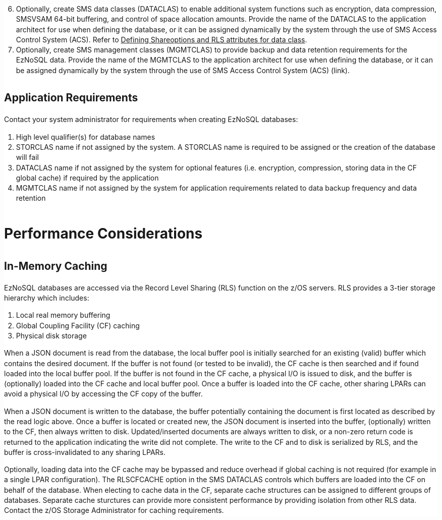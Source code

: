 6. Optionally, create SMS data classes (DATACLAS) to enable additional system functions such as encryption, data compression, SMSVSAM 64-bit buffering, and control of space allocation amounts.  Provide the name of the DATACLAS to the application architect for use when defining the database, or it can be assigned dynamically by the system through the use of SMS Access Control System (ACS). Refer to [Defining Shareoptions and RLS attributes for data class](https://www.ibm.com/docs/en/zos/2.5.0?topic=attributes-defining-shareoptions-rls-data-class#dorlsadc).
7. Optionally, create SMS management classes (MGMTCLAS) to provide backup and data retention requirements for the EzNoSQL data. Provide the name of the MGMTCLAS to the application architect for use when defining the database, or it can be assigned dynamically by the system through the use of SMS Access Control System (ACS) (link).

## Application Requirements

Contact your system administrator for requirements when creating EzNoSQL databases:
1. High level qualifier(s) for database names
2. STORCLAS name if not assigned by the system.  A STORCLAS name is required to be assigned or the creation of the database will fail
3. DATACLAS name if not assigned by the system for optional features (i.e. encryption, compression, storing data in the CF global cache) if required by the application
4. MGMTCLAS name if not assigned by the system for application requirements related to data backup frequency and data retention

# Performance Considerations

## In-Memory Caching

EzNoSQL databases are accessed via the Record Level Sharing (RLS) function on the z/OS servers. RLS provides a 3-tier storage hierarchy which includes:
 1. Local real memory buffering
 2. Global Coupling Facility (CF) caching
 3. Physical disk storage

When a JSON document is read from the database, the local buffer pool is initially searched for an existing (valid) buffer which contains the desired document.  If the buffer is not found (or tested to be invalid), the CF cache is then searched and if found loaded into the local buffer pool.  If the buffer is not found in the CF cache, a physical I/O is issued to disk, and the buffer is (optionally) loaded into the CF cache and local buffer pool.  Once a buffer is loaded into the CF cache, other sharing LPARs can avoid a physical I/O by accessing the CF copy of the buffer.

When a JSON document is written to the database, the buffer potentially containing the document is first located as described by the read logic above. Once a buffer is located or created new, the JSON document is inserted into the buffer, (optionally) written to the CF, then always written to disk.  Updated/inserted documents are always written to disk, or a non-zero return code is returned to the application indicating the write did not complete.  The write to the CF and to disk is serialized by RLS, and the buffer is cross-invalidated to any sharing LPARs.

Optionally, loading data into the CF cache may be bypassed and reduce overhead if global caching is not required (for example in a single LPAR configuration).  The RLSCFCACHE option in the SMS DATACLAS controls which buffers are loaded into the CF on behalf of the database.  When electing to cache data in the CF, separate cache structures can be assigned to different groups of databases.  Separate cache sturctures can provide more consistent performance by providing isolation from other RLS data.  Contact the z/OS Storage Administrator for caching requirements.
